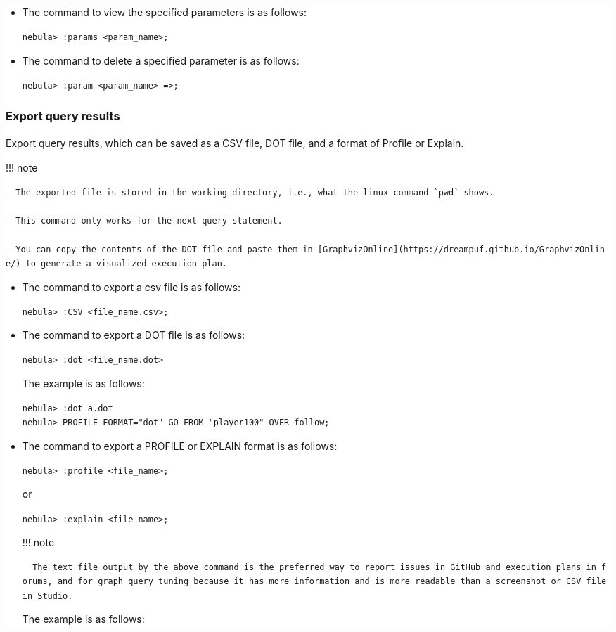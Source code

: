 - The command to view the specified parameters is as follows:

  ```ngql
  nebula> :params <param_name>;
  ```

- The command to delete a specified parameter is as follows:

  ```ngql
  nebula> :param <param_name> =>;
  ```

### Export query results

Export query results,  which can be saved as a CSV file, DOT file, and a format of Profile or Explain.

!!! note

    - The exported file is stored in the working directory, i.e., what the linux command `pwd` shows.

    - This command only works for the next query statement.

    - You can copy the contents of the DOT file and paste them in [GraphvizOnline](https://dreampuf.github.io/GraphvizOnline/) to generate a visualized execution plan.

- The command to export a csv file is as follows:

  ```ngql
  nebula> :CSV <file_name.csv>;
  ```

- The command to export a DOT file is as follows:

  ```ngql
  nebula> :dot <file_name.dot>
  ```

  The example is as follows:

  ```ngql
  nebula> :dot a.dot
  nebula> PROFILE FORMAT="dot" GO FROM "player100" OVER follow;
  ```

- The command to export a PROFILE or EXPLAIN format is as follows: 

  ```ngql
  nebula> :profile <file_name>;
  ```
  or

  ```ngql
  nebula> :explain <file_name>;
  ```

  !!! note

        The text file output by the above command is the preferred way to report issues in GitHub and execution plans in forums, and for graph query tuning because it has more information and is more readable than a screenshot or CSV file in Studio.

  The example is as follows:
